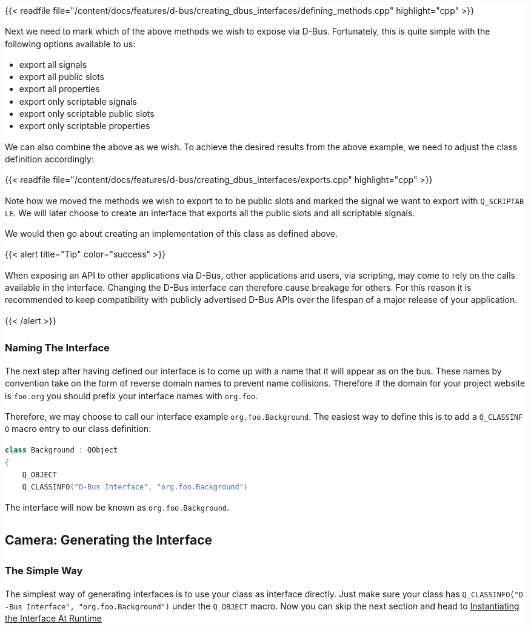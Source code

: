 {{< readfile file="/content/docs/features/d-bus/creating_dbus_interfaces/defining_methods.cpp" highlight="cpp" >}}

Next we need to mark which of the above methods we wish to expose via D-Bus. Fortunately, this is quite simple with the following options available to us:

 - export all signals
 - export all public slots
 - export all properties
 - export only scriptable signals
 - export only scriptable public slots
 - export only scriptable properties

We can also combine the above as we wish. To achieve the desired results from the above example, we need to adjust the class definition accordingly:

{{< readfile file="/content/docs/features/d-bus/creating_dbus_interfaces/exports.cpp" highlight="cpp" >}}

Note how we moved the methods we wish to export to to be public slots and marked the signal we want to export with `Q_SCRIPTABLE`. We will later choose to create an interface that exports all the public slots and all scriptable signals.

We would then go about creating an implementation of this class as defined above.

{{< alert title="Tip" color="success" >}}

When exposing an API to other applications via D-Bus, other applications and users, via scripting, may come to rely on the calls available in the interface. Changing the D-Bus interface can therefore cause breakage for others. For this reason it is recommended to keep compatibility with publicly advertised D-Bus APIs over the lifespan of a major release of your application.

{{< /alert >}}

### Naming The Interface

The next step after having defined our interface is to come up with a name that it will appear as on the bus. These names by convention take on the form of reverse domain names to prevent name collisions. Therefore if the domain for your project website is `foo.org` you should prefix your interface names with `org.foo`.

Therefore, we may choose to call our interface example `org.foo.Background`. The easiest way to define this is to add a `Q_CLASSINFO` macro entry to our class definition:

```cpp
class Background : QObject
{
    Q_OBJECT
    Q_CLASSINFO("D-Bus Interface", "org.foo.Background")
```

The interface will now be known as `org.foo.Background`.

## Camera: Generating the Interface

### The Simple Way
The simplest way of generating interfaces is to use your class as interface directly. Just make sure your class has `Q_CLASSINFO("D-Bus Interface", "org.foo.Background")` under the `Q_OBJECT` macro. Now you can skip the next section and head to [Instantiating the Interface At Runtime](#the-simple-way-1)
